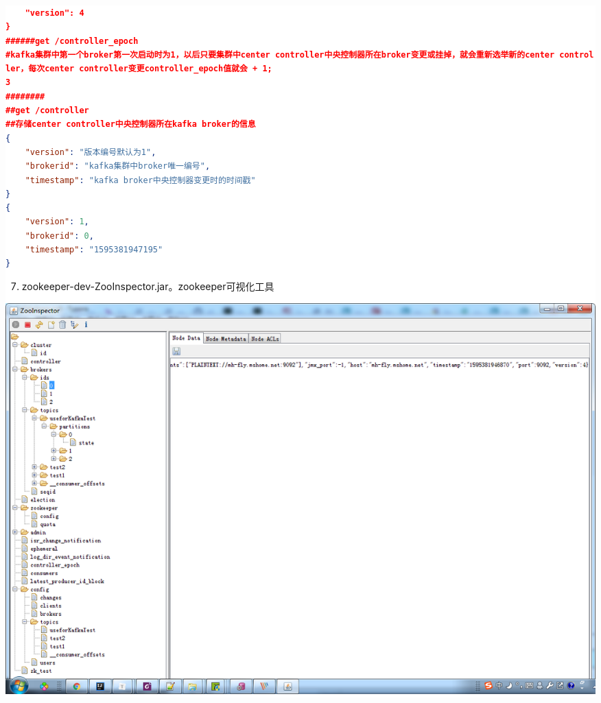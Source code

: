   ```json
       "version": 4
   }
   ######get /controller_epoch
   #kafka集群中第一个broker第一次启动时为1，以后只要集群中center controller中央控制器所在broker变更或挂掉，就会重新选举新的center controller，每次center controller变更controller_epoch值就会 + 1; 
   3
   ########
   ##get /controller
   ##存储center controller中央控制器所在kafka broker的信息
   {
       "version": "版本编号默认为1",
       "brokerid": "kafka集群中broker唯一编号",
       "timestamp": "kafka broker中央控制器变更时的时间戳"
   }
   {
       "version": 1,
       "brokerid": 0,
       "timestamp": "1595381947195"
   }
   
   ```

   

   

7. zookeeper-dev-ZooInspector.jar。zookeeper可视化工具

![image-20200722123023456](kafakalearn.assets/image-20200722123023456.png)
